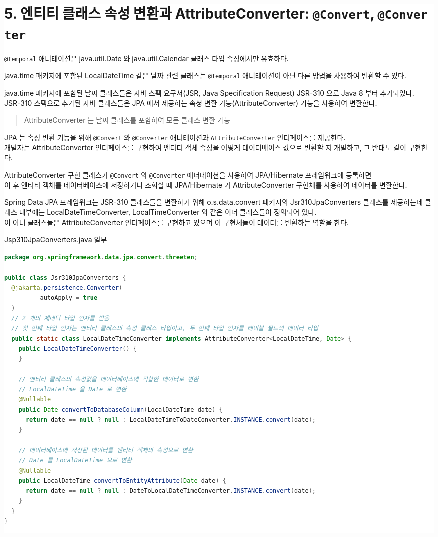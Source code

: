 # 5. 엔티티 클래스 속성 변환과 AttributeConverter: `@Convert`, `@Converter`

`@Temporal` 애너테이션은 java.util.Date 와 java.util.Calendar 클래스 타입 속성에서만 유효하다.

java.time 패키지에 포함된 LocalDateTime 같은 날짜 관련 클래스는 `@Temporal` 애너테이션이 아닌 다른 방법을 사용하여 변환할 수 있다.

java.time 패키지에 포함된 날짜 클래스들은 자바 스펙 요구서(JSR, Java Specification Request) JSR-310 으로 Java 8 부터 추가되었다.  
JSR-310 스펙으로 추가된 자바 클래스들은 JPA 에서 제공하는 속셩 변환 기능(AttributeConverter) 기능을 사용하여 변환한다.

> AttributeConverter 는 날짜 클래스를 포함하여 모든 클래스 변환 가능

JPA 는 속성 변환 기능을 위해  `@Convert` 와 `@Converter` 애너테이션과 `AttributeConverter` 인터페이스를 제공한다.  
개발자는 AttributeConverter 인터페이스를 구현하여 엔티티 객체 속성을 어떻게 데이터베이스 값으로 변환할 지 개발하고, 그 반대도 같이 구현한다.  

AttributeConverter 구현 클래스가 `@Convert` 와 `@Converter` 애너테이션을 사용하여 JPA/Hibernate 프레임워크에 등록하면  
이 후 엔티티 객체를 데이터베이스에 저장하거나 조회할 때 JPA/Hibernate 가 AttributeConverter 구현체를 사용하여 데이터를 변환한다.

Spring Data JPA 프레임워크는 JSR-310 클래스들을 변환하기 위해 o.s.data.convert 패키지의 Jsr310JpaConverters 클래스를 제공하는데 
클래스 내부에는 LocalDateTimeConverter, LocalTimeConverter 와 같은 이너 클래스들이 정의되어 있다.  
이 이너 클래스들은 AttributeConverter 인터페이스를 구현하고 있으며 이 구현체들이 데이터를 변환하는 역할을 한다.

Jsp310JpaConverters.java 일부
```java
package org.springframework.data.jpa.convert.threeten;

public class Jsr310JpaConverters {
  @jakarta.persistence.Converter(
          autoApply = true
  )
  // 2 개의 제네틱 타입 인자를 받음
  // 첫 번째 타입 인자는 엔티티 클래스의 속성 클래스 타입이고, 두 번째 타입 인자를 테이블 필드의 데이터 타입
  public static class LocalDateTimeConverter implements AttributeConverter<LocalDateTime, Date> {
    public LocalDateTimeConverter() {
    }

    // 엔티티 클래스의 속성값을 데이터베이스에 적합한 데이터로 변환
    // LocalDateTime 을 Date 로 변환
    @Nullable
    public Date convertToDatabaseColumn(LocalDateTime date) {
      return date == null ? null : LocalDateTimeToDateConverter.INSTANCE.convert(date);
    }

    // 데이터베이스에 저장된 데이터를 엔티티 객체의 속성으로 변환
    // Date 를 LocalDateTime 으로 변환
    @Nullable
    public LocalDateTime convertToEntityAttribute(Date date) {
      return date == null ? null : DateToLocalDateTimeConverter.INSTANCE.convert(date);
    }
  }
}
```

---
